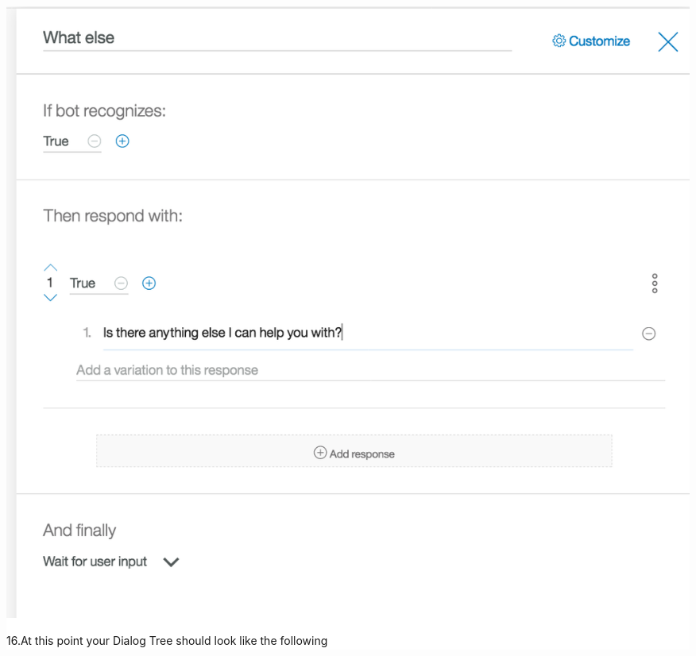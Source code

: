 ![Dialog](images/wk1-wcs-workspaces-dialog-node-whatelse.png)

16.At this point your Dialog Tree should look like the following
